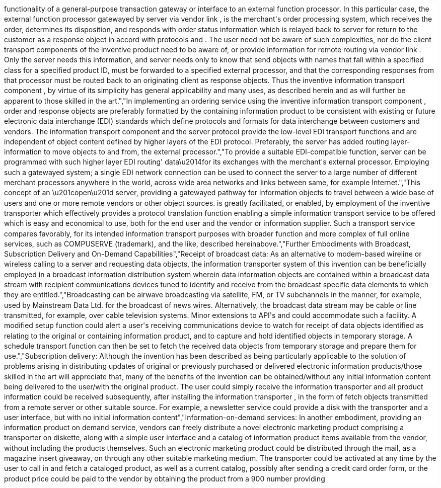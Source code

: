 functionality of a general-purpose transaction gateway or interface to an external function processor. In this particular case, the external function processor gatewayed by server  via vendor link , is the merchant's order processing system, which receives the order, determines its disposition, and responds with order status information which is relayed back to server  for return to the customer as a response object in accord with protocols  and . The user need not be aware of such complexities, nor do the client transport components  of the inventive product need to be aware of, or provide information for remote routing via vendor link . Only the server  needs this information, and server  needs only to know that send objects with names that fall within a specified class for a specified product ID, must be forwarded to a specified external processor, and that the corresponding responses from that processor must be routed back to an originating client as response objects. Thus the inventive information transport component , by virtue of its simplicity has general applicability and many uses, as described herein and as will further be apparent to those skilled in the art.","In implementing an ordering service using the inventive information transport component , order and response objects are preferably formatted by the containing information product  to be consistent with existing or future electronic data interchange (EDI) standards which define protocols and formats for data interchange between customers and vendors. The information transport component  and the server protocol  provide the low-level EDI transport functions and are independent of object content defined by higher layers of the EDI protocol. Preferably, the server has added routing layer-information to move objects to and from, the external processor.","To provide a suitable EDI-compatible function, server  can be programmed with such higher layer EDI routing' data\u2014for its exchanges with the merchant's external processor. Employing such a gatewayed system; a single EDI network connection can be used to connect the server  to a large number of different merchant processors anywhere in the world, across wide area networks and links between same, for example Internet.","This concept of an \u201copen\u201d server, providing a gatewayed pathway for information objects to travel between a wide base of users and one or more remote vendors or other object sources. is greatly facilitated, or enabled, by employment of the inventive transporter  which effectively provides a protocol translation function enabling a simple information transport service to be offered which is easy and economical to use, both for the end user and the vendor or information supplier. Such a transport service compares favorably, for its intended information transport purposes with broader function and more complex of full online services, such as COMPUSERVE (trademark), and the like, described hereinabove.","Further Embodiments with Broadcast, Subscription Delivery and On-Demand Capabilities","Receipt of broadcast data: As an alternative to modem-based wireline or wireless calling to a server and requesting data objects, the information transporter system of this invention can be beneficially employed in a broadcast information distribution system wherein data information objects are contained within a broadcast data stream with recipient communications devices tuned to identify and receive from the broadcast specific data elements to which they are entitled.","Broadcasting can be airwave broadcasting via satellite, FM, or TV subchannels in the manner, for example, used by Mainstream Data Ltd. for the broadcast of news wires. Alternatively, the broadcast data stream may be cable or line transmitted, for example, over cable television systems. Minor extensions to API's  and  could accommodate such a facility. A modified setup function could alert a user's receiving communications device to watch for receipt of data objects identified as relating to the original or containing information product, and to capture and hold identified objects in temporary storage. A schedule transport function can then be set to fetch the received data objects from temporary storage and prepare them for use.","Subscription delivery: Although the invention has been described as being particularly applicable to the solution of problems arising in distributing updates of original or previously purchased or delivered electronic information products\/those skilled in the art will appreciate that, many of the benefits of the invention can be obtained\/without any initial information content being delivered to the user\/with the original product. The user could simply receive the information transporter  and all product information could be received subsequently, after installing the information transporter , in the form of fetch objects transmitted from a remote server or other suitable source. For example, a newsletter service could provide a disk with the transporter and a user interface, but with no initial information content","Information-on-demand services: In another embodiment, providing an information product on demand service, vendors can freely distribute a novel electronic marketing product comprising a transporter on diskette, along with a simple user interface and a catalog of information product items available from the vendor, without including the products themselves. Such an electronic marketing product could be distributed through the mail, as a magazine insert giveaway, on through any other suitable marketing medium. The transporter could be activated at any time by the user to call in and fetch a cataloged product, as well as a current catalog, possibly after sending a credit card order form, or the product price could be paid to the vendor by obtaining the product from a 900 number providing